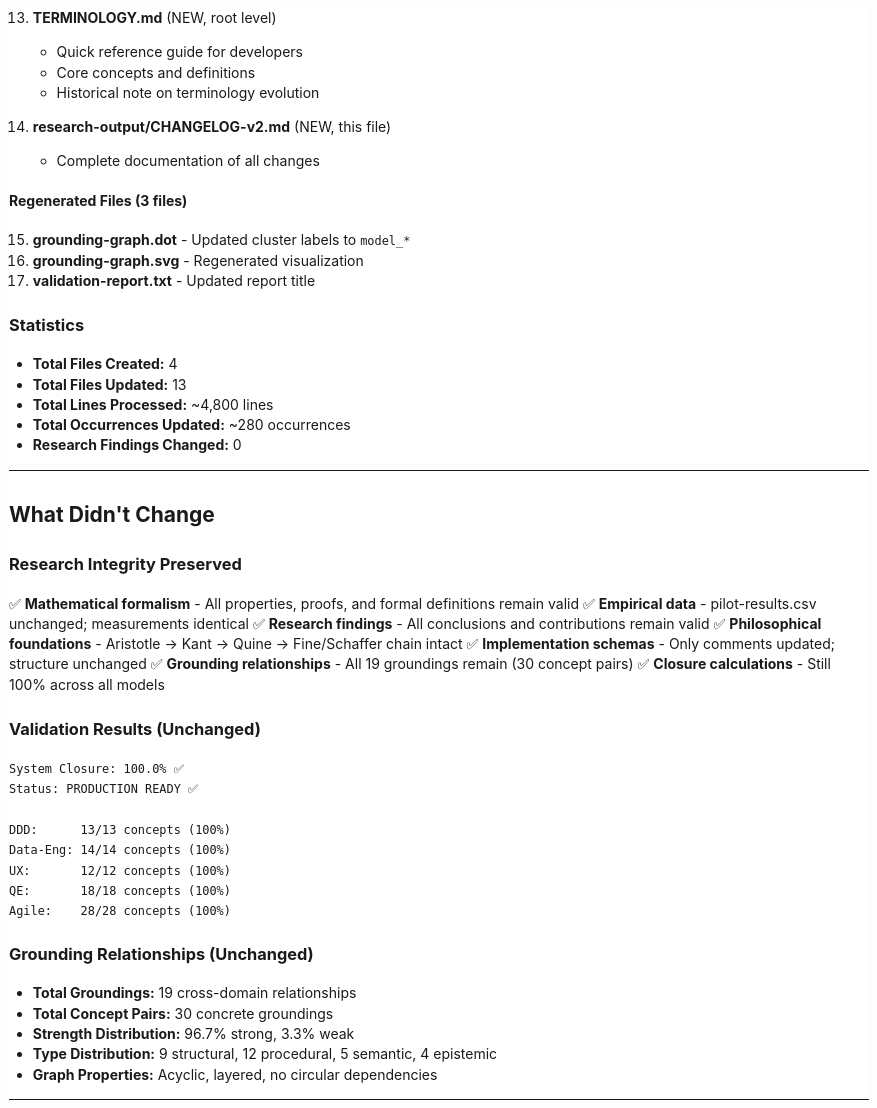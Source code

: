 13. **TERMINOLOGY.md** (NEW, root level)
    - Quick reference guide for developers
    - Core concepts and definitions
    - Historical note on terminology evolution

14. **research-output/CHANGELOG-v2.md** (NEW, this file)
    - Complete documentation of all changes

#### Regenerated Files (3 files)
15. **grounding-graph.dot** - Updated cluster labels to `model_*`
16. **grounding-graph.svg** - Regenerated visualization
17. **validation-report.txt** - Updated report title

### Statistics
- **Total Files Created:** 4
- **Total Files Updated:** 13
- **Total Lines Processed:** ~4,800 lines
- **Total Occurrences Updated:** ~280 occurrences
- **Research Findings Changed:** 0

---

## What Didn't Change

### Research Integrity Preserved

✅ **Mathematical formalism** - All properties, proofs, and formal definitions remain valid
✅ **Empirical data** - pilot-results.csv unchanged; measurements identical
✅ **Research findings** - All conclusions and contributions remain valid
✅ **Philosophical foundations** - Aristotle → Kant → Quine → Fine/Schaffer chain intact
✅ **Implementation schemas** - Only comments updated; structure unchanged
✅ **Grounding relationships** - All 19 groundings remain (30 concept pairs)
✅ **Closure calculations** - Still 100% across all models

### Validation Results (Unchanged)

```
System Closure: 100.0% ✅
Status: PRODUCTION READY ✅

DDD:      13/13 concepts (100%)
Data-Eng: 14/14 concepts (100%)
UX:       12/12 concepts (100%)
QE:       18/18 concepts (100%)
Agile:    28/28 concepts (100%)
```

### Grounding Relationships (Unchanged)

- **Total Groundings:** 19 cross-domain relationships
- **Total Concept Pairs:** 30 concrete groundings
- **Strength Distribution:** 96.7% strong, 3.3% weak
- **Type Distribution:** 9 structural, 12 procedural, 5 semantic, 4 epistemic
- **Graph Properties:** Acyclic, layered, no circular dependencies

---